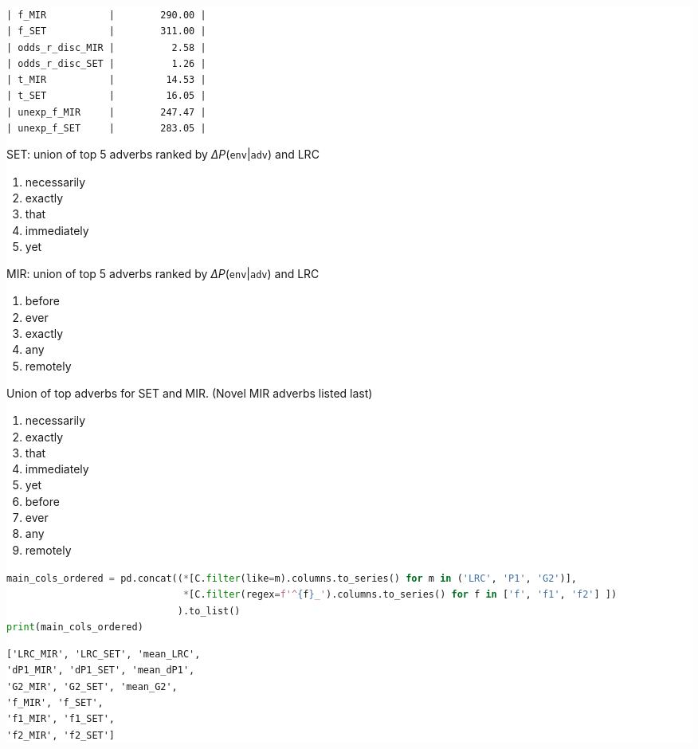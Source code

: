     | f_MIR           |        290.00 |
    | f_SET           |        311.00 |
    | odds_r_disc_MIR |          2.58 |
    | odds_r_disc_SET |          1.26 |
    | t_MIR           |         14.53 |
    | t_SET           |         16.05 |
    | unexp_f_MIR     |        247.47 |
    | unexp_f_SET     |        283.05 |

SET: union of top 5 adverbs ranked by $\Delta P(\texttt{env}|\texttt{adv})$ and LRC

1. necessarily
1. exactly
1. that
1. immediately
1. yet

MIR: union of top 5 adverbs ranked by $\Delta P(\texttt{env}|\texttt{adv})$ and LRC

1. before
1. ever
1. exactly
1. any
1. remotely

Union of top adverbs for SET and MIR. (Novel MIR adverbs listed last)

1. necessarily
1. exactly
1. that
1. immediately
1. yet
1. before
1. ever
1. any
1. remotely

```python
main_cols_ordered = pd.concat((*[C.filter(like=m).columns.to_series() for m in ('LRC', 'P1', 'G2')],
                               *[C.filter(regex=f'^{f}_').columns.to_series() for f in ['f', 'f1', 'f2'] ]) 
                              ).to_list()
print(main_cols_ordered)
```

    ['LRC_MIR', 'LRC_SET', 'mean_LRC', 
    'dP1_MIR', 'dP1_SET', 'mean_dP1', 
    'G2_MIR', 'G2_SET', 'mean_G2', 
    'f_MIR', 'f_SET', 
    'f1_MIR', 'f1_SET', 
    'f2_MIR', 'f2_SET']

